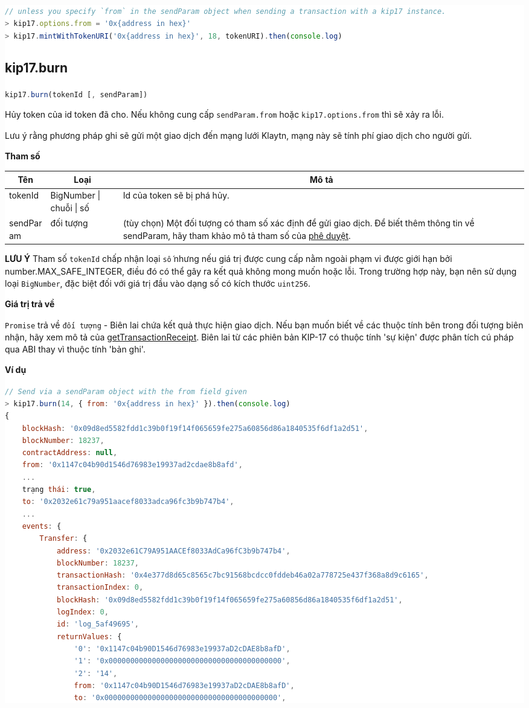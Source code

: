 ```javascript
// unless you specify `from` in the sendParam object when sending a transaction with a kip17 instance.
> kip17.options.from = '0x{address in hex}'
> kip17.mintWithTokenURI('0x{address in hex}', 18, tokenURI).then(console.log)
```


## kip17.burn <a id="kip17-burn"></a>

```javascript
kip17.burn(tokenId [, sendParam])
```
Hủy token của id token đã cho. Nếu không cung cấp `sendParam.from` hoặc `kip17.options.from` thì sẽ xảy ra lỗi.

Lưu ý rằng phương pháp ghi sẽ gửi một giao dịch đến mạng lưới Klaytn, mạng này sẽ tính phí giao dịch cho người gửi.

**Tham số**

| Tên       | Loại                            | Mô tả                                                                                                                                              |
| --------- | -------------------------------- | -------------------------------------------------------------------------------------------------------------------------------------------------- |
| tokenId   | BigNumber &#124; chuỗi &#124; số | Id của token sẽ bị phá hủy.                                                                                                                        |
| sendParam | đối tượng                        | (tùy chọn) Một đối tượng có tham số xác định để gửi giao dịch. Để biết thêm thông tin về sendParam, hãy tham khảo mô tả tham số của [phê duyệt][]. |

**LƯU Ý** Tham số `tokenId` chấp nhận loại `số` nhưng nếu giá trị được cung cấp nằm ngoài phạm vi được giới hạn bởi number.MAX_SAFE_INTEGER, điều đó có thể gây ra kết quả không mong muốn hoặc lỗi. Trong trường hợp này, bạn nên sử dụng loại `BigNumber`, đặc biệt đối với giá trị đầu vào dạng số có kích thước `uint256`.

**Giá trị trả về**

`Promise` trả về `đối tượng` - Biên lai chứa kết quả thực hiện giao dịch. Nếu bạn muốn biết về các thuộc tính bên trong đối tượng biên nhận, hãy xem mô tả của [getTransactionReceipt][]. Biên lai từ các phiên bản KIP-17 có thuộc tính 'sự kiện' được phân tích cú pháp qua ABI thay vì thuộc tính 'bản ghi'.

**Ví dụ**

```javascript
// Send via a sendParam object with the from field given 
> kip17.burn(14, { from: '0x{address in hex}' }).then(console.log)
{
    blockHash: '0x09d8ed5582fdd1c39b0f19f14f065659fe275a60856d86a1840535f6df1a2d51',
    blockNumber: 18237,
    contractAddress: null,
    from: '0x1147c04b90d1546d76983e19937ad2cdae8b8afd',
    ...
    trạng thái: true,
    to: '0x2032e61c79a951aacef8033adca96fc3b9b747b4',
    ...
    events: {
        Transfer: {
            address: '0x2032e61C79A951AACEf8033AdCa96fC3b9b747b4',
            blockNumber: 18237,
            transactionHash: '0x4e377d8d65c8565c7bc91568bcdcc0fddeb46a02a778725e437f368a8d9c6165',
            transactionIndex: 0,
            blockHash: '0x09d8ed5582fdd1c39b0f19f14f065659fe275a60856d86a1840535f6df1a2d51',
            logIndex: 0,
            id: 'log_5af49695',
            returnValues: {
                '0': '0x1147c04b90D1546d76983e19937aD2cDAE8b8afD',
                '1': '0x0000000000000000000000000000000000000000',
                '2': '14',
                from: '0x1147c04b90D1546d76983e19937aD2cDAE8b8afD',
                to: '0x0000000000000000000000000000000000000000',
```

[getTransactionReceipt]: ../caver-rpc/klay.md#caver-rpc-klay-gettransactionreceipt
[phê duyệt]: #kip17-approve